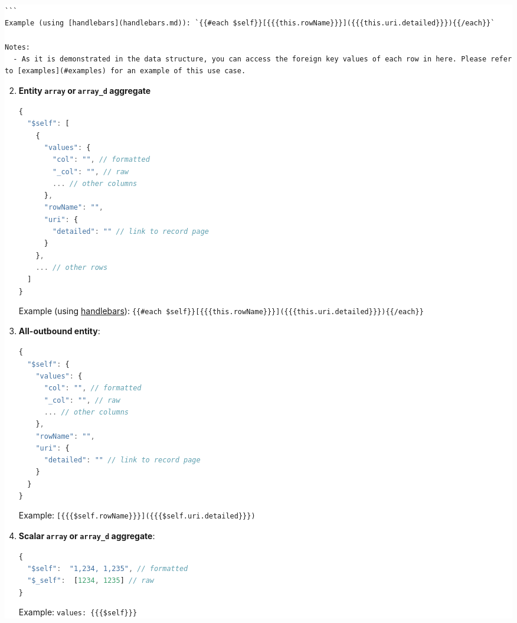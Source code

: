     ```
    Example (using [handlebars](handlebars.md)): `{{#each $self}}[{{{this.rowName}}}]({{{this.uri.detailed}}}){{/each}}`
    
    Notes:
      - As it is demonstrated in the data structure, you can access the foreign key values of each row in here. Please refer to [examples](#examples) for an example of this use case.


2. **Entity `array` or `array_d` aggregate**

    ```javascript
    {
      "$self": [
        {
          "values": {
            "col": "", // formatted
            "_col": "", // raw
            ... // other columns
          },
          "rowName": "",
          "uri": {
            "detailed": "" // link to record page
          }
        },
        ... // other rows
      ]
    }
    ```
    Example (using [handlebars](handlebars.md)): `{{#each $self}}[{{{this.rowName}}}]({{{this.uri.detailed}}}){{/each}}`


3. **All-outbound entity**:

    ```javascript
    {
      "$self": {
        "values": {
          "col": "", // formatted
          "_col": "", // raw
          ... // other columns
        },
        "rowName": "",
        "uri": {
          "detailed": "" // link to record page
        }
      }
    }
    ```
    Example: `[{{{$self.rowName}}}]({{{$self.uri.detailed}}})`


4. **Scalar `array` or `array_d` aggregate**:

    ```javascript
    {
      "$self":  "1,234, 1,235", // formatted
      "$_self":  [1234, 1235] // raw
    }
    ```
    Example: `values: {{{$self}}}`
